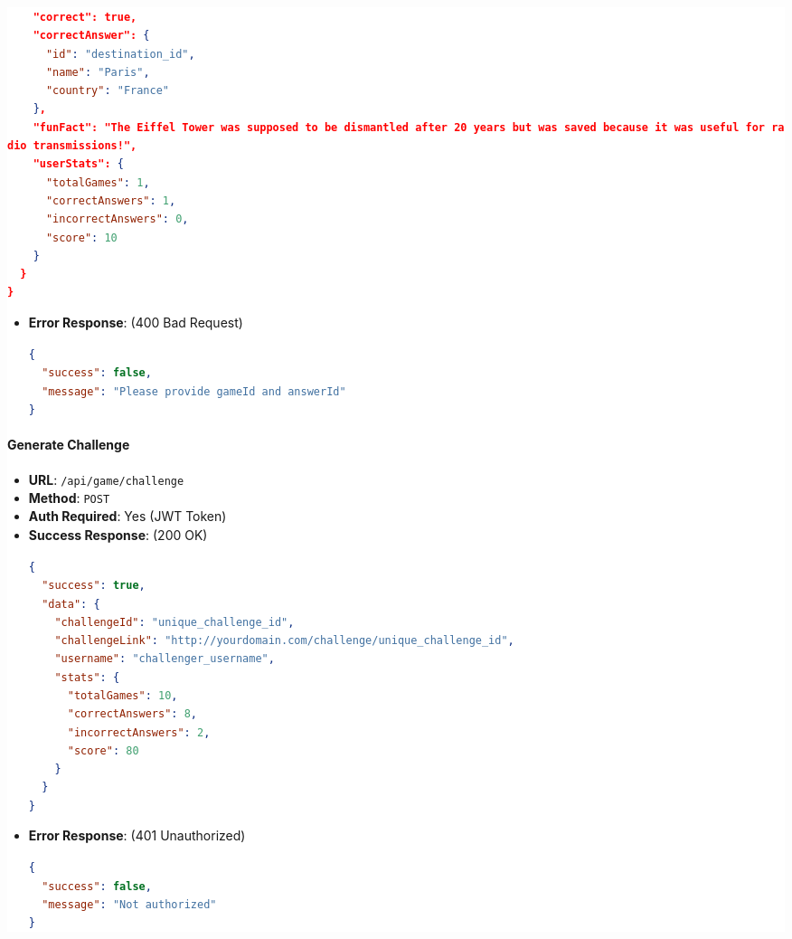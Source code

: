   ```json
      "correct": true,
      "correctAnswer": {
        "id": "destination_id",
        "name": "Paris",
        "country": "France"
      },
      "funFact": "The Eiffel Tower was supposed to be dismantled after 20 years but was saved because it was useful for radio transmissions!",
      "userStats": {
        "totalGames": 1,
        "correctAnswers": 1,
        "incorrectAnswers": 0,
        "score": 10
      }
    }
  }
  ```
- **Error Response**: (400 Bad Request)
  ```json
  {
    "success": false,
    "message": "Please provide gameId and answerId"
  }
  ```

#### Generate Challenge
- **URL**: `/api/game/challenge`
- **Method**: `POST`
- **Auth Required**: Yes (JWT Token)
- **Success Response**: (200 OK)
  ```json
  {
    "success": true,
    "data": {
      "challengeId": "unique_challenge_id",
      "challengeLink": "http://yourdomain.com/challenge/unique_challenge_id",
      "username": "challenger_username",
      "stats": {
        "totalGames": 10,
        "correctAnswers": 8,
        "incorrectAnswers": 2,
        "score": 80
      }
    }
  }
  ```
- **Error Response**: (401 Unauthorized)
  ```json
  {
    "success": false,
    "message": "Not authorized"
  }
  ```

